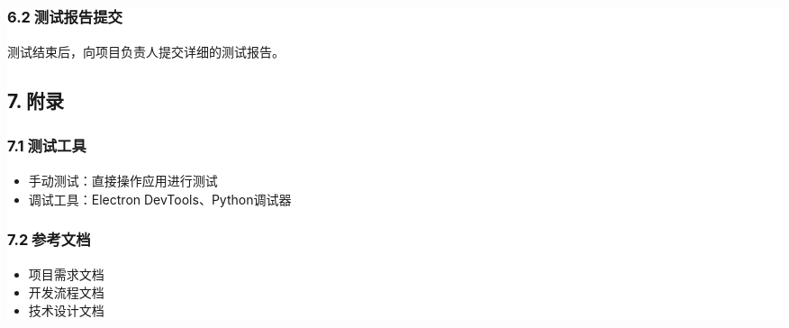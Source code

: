 ### 6.2 测试报告提交
测试结束后，向项目负责人提交详细的测试报告。

## 7. 附录

### 7.1 测试工具
- 手动测试：直接操作应用进行测试
- 调试工具：Electron DevTools、Python调试器

### 7.2 参考文档
- 项目需求文档
- 开发流程文档
- 技术设计文档